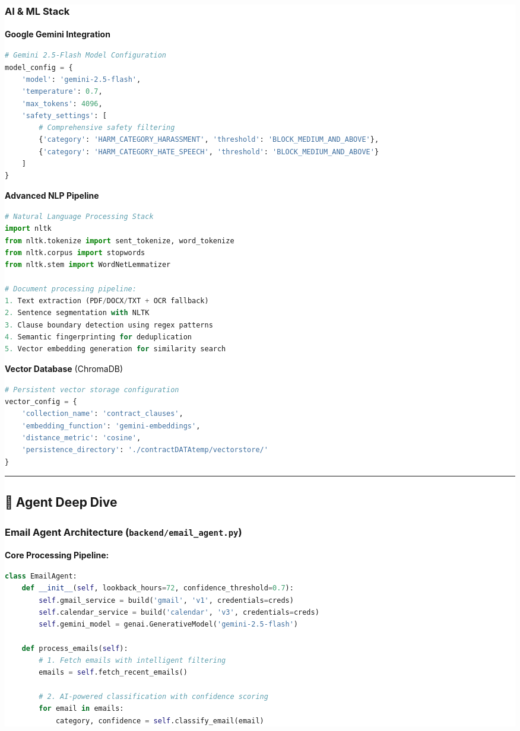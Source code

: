 ### **AI & ML Stack**

**Google Gemini Integration**
```python
# Gemini 2.5-Flash Model Configuration
model_config = {
    'model': 'gemini-2.5-flash',
    'temperature': 0.7,
    'max_tokens': 4096,
    'safety_settings': [
        # Comprehensive safety filtering
        {'category': 'HARM_CATEGORY_HARASSMENT', 'threshold': 'BLOCK_MEDIUM_AND_ABOVE'},
        {'category': 'HARM_CATEGORY_HATE_SPEECH', 'threshold': 'BLOCK_MEDIUM_AND_ABOVE'}
    ]
}
```

**Advanced NLP Pipeline**
```python
# Natural Language Processing Stack
import nltk
from nltk.tokenize import sent_tokenize, word_tokenize
from nltk.corpus import stopwords
from nltk.stem import WordNetLemmatizer

# Document processing pipeline:
1. Text extraction (PDF/DOCX/TXT + OCR fallback)
2. Sentence segmentation with NLTK
3. Clause boundary detection using regex patterns
4. Semantic fingerprinting for deduplication
5. Vector embedding generation for similarity search
```

**Vector Database** (ChromaDB)
```python
# Persistent vector storage configuration
vector_config = {
    'collection_name': 'contract_clauses',
    'embedding_function': 'gemini-embeddings',
    'distance_metric': 'cosine',
    'persistence_directory': './contractDATAtemp/vectorstore/'
}
```

---

## 🤖 **Agent Deep Dive**

### **Email Agent Architecture** (`backend/email_agent.py`)

**Core Processing Pipeline:**
```python
class EmailAgent:
    def __init__(self, lookback_hours=72, confidence_threshold=0.7):
        self.gmail_service = build('gmail', 'v1', credentials=creds)
        self.calendar_service = build('calendar', 'v3', credentials=creds)
        self.gemini_model = genai.GenerativeModel('gemini-2.5-flash')
        
    def process_emails(self):
        # 1. Fetch emails with intelligent filtering
        emails = self.fetch_recent_emails()
        
        # 2. AI-powered classification with confidence scoring
        for email in emails:
            category, confidence = self.classify_email(email)
```